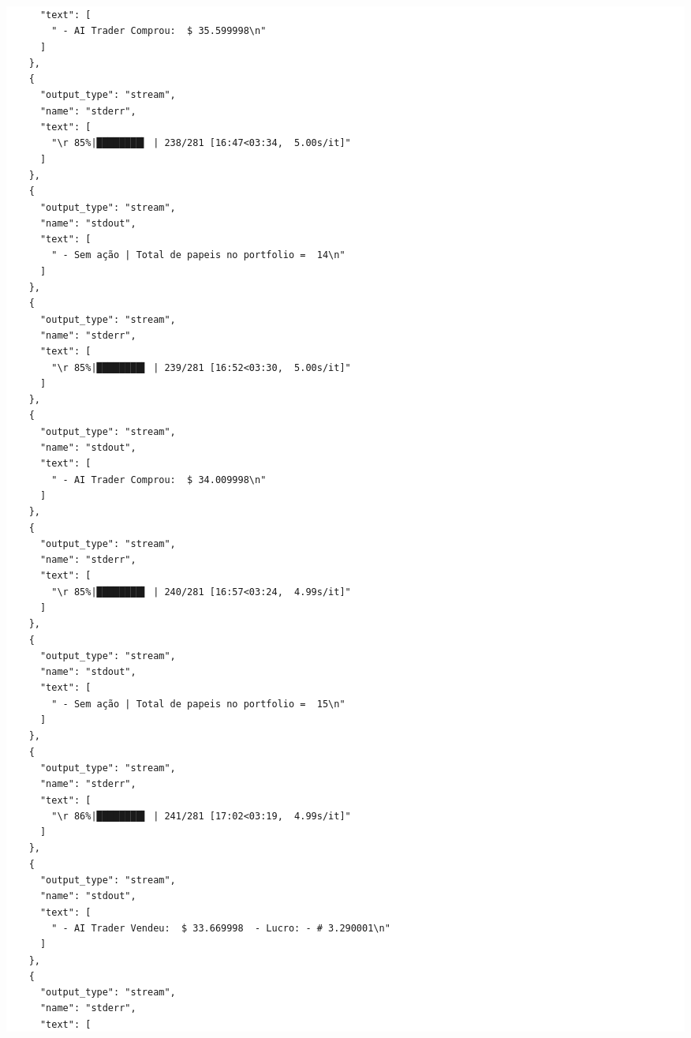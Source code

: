           "text": [
            " - AI Trader Comprou:  $ 35.599998\n"
          ]
        },
        {
          "output_type": "stream",
          "name": "stderr",
          "text": [
            "\r 85%|████████▍ | 238/281 [16:47<03:34,  5.00s/it]"
          ]
        },
        {
          "output_type": "stream",
          "name": "stdout",
          "text": [
            " - Sem ação | Total de papeis no portfolio =  14\n"
          ]
        },
        {
          "output_type": "stream",
          "name": "stderr",
          "text": [
            "\r 85%|████████▌ | 239/281 [16:52<03:30,  5.00s/it]"
          ]
        },
        {
          "output_type": "stream",
          "name": "stdout",
          "text": [
            " - AI Trader Comprou:  $ 34.009998\n"
          ]
        },
        {
          "output_type": "stream",
          "name": "stderr",
          "text": [
            "\r 85%|████████▌ | 240/281 [16:57<03:24,  4.99s/it]"
          ]
        },
        {
          "output_type": "stream",
          "name": "stdout",
          "text": [
            " - Sem ação | Total de papeis no portfolio =  15\n"
          ]
        },
        {
          "output_type": "stream",
          "name": "stderr",
          "text": [
            "\r 86%|████████▌ | 241/281 [17:02<03:19,  4.99s/it]"
          ]
        },
        {
          "output_type": "stream",
          "name": "stdout",
          "text": [
            " - AI Trader Vendeu:  $ 33.669998  - Lucro: - # 3.290001\n"
          ]
        },
        {
          "output_type": "stream",
          "name": "stderr",
          "text": [